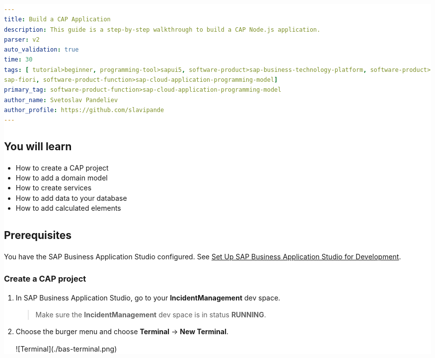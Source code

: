 ```yaml
---
title: Build a CAP Application
description: This guide is a step-by-step walkthrough to build a CAP Node.js application. 
parser: v2
auto_validation: true
time: 30
tags: [ tutorial>beginner, programming-tool>sapui5, software-product>sap-business-technology-platform, software-product>sap-fiori, software-product-function>sap-cloud-application-programming-model]
primary_tag: software-product-function>sap-cloud-application-programming-model
author_name: Svetoslav Pandeliev
author_profile: https://github.com/slavipande
---
```


## You will learn

- How to create a CAP project
- How to add a domain model
- How to create services
- How to add data to your database
- How to add calculated elements

## Prerequisites

You have the SAP Business Application Studio configured. See [Set Up SAP Business Application Studio for Development](set-up-bas).

### Create a CAP project

1. In SAP Business Application Studio, go to your **IncidentManagement** dev space.

    > Make sure the **IncidentManagement** dev space is in status **RUNNING**.

2. Choose the burger menu and choose **Terminal** &rarr; **New Terminal**.

    <!-- border; size:540px --> ![Terminal](./bas-terminal.png)
